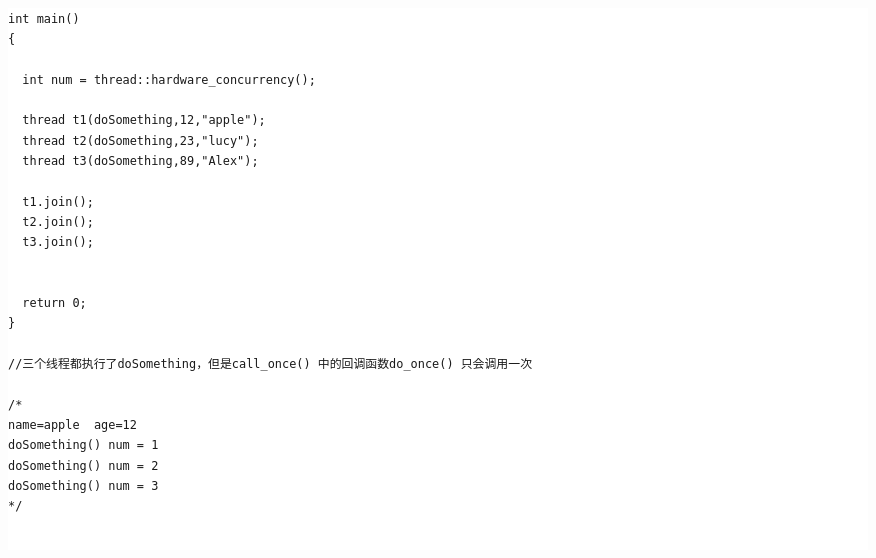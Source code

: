 ```4++7\]c++
int main()
{

  int num = thread::hardware_concurrency();

  thread t1(doSomething,12,"apple");
  thread t2(doSomething,23,"lucy");
  thread t3(doSomething,89,"Alex");

  t1.join();
  t2.join();
  t3.join();


  return 0;
}

//三个线程都执行了doSomething，但是call_once() 中的回调函数do_once() 只会调用一次

/*
name=apple	age=12
doSomething() num = 1
doSomething() num = 2
doSomething() num = 3
*/
```

​                                                                                                                                                









